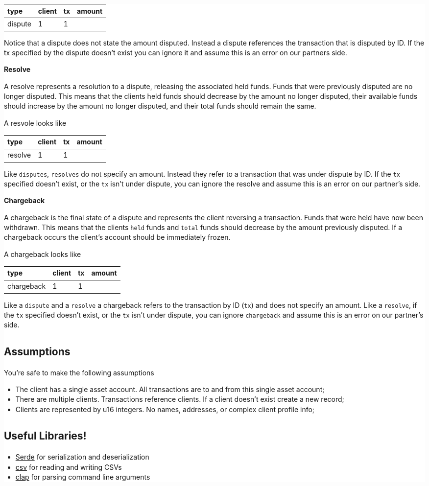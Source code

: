 |type| client| tx |amount|
|:---|:---|:---|:---|
|dispute| 1| 1| |

Notice that a dispute does not state the amount disputed. Instead a dispute references the transaction that is disputed by ID. If the tx specified by the dispute doesn’t exist you can ignore it and assume this is an error on our partners side.

**Resolve**

A resolve represents a resolution to a dispute, releasing the associated held funds. Funds that were previously disputed are no longer disputed. This means that the clients held funds should decrease
by the amount no longer disputed, their available funds should increase by the amount no longer disputed, and their total funds should remain the same.

A resvole looks like


|type| client| tx |amount|
|:---|:---|:---|:---|
|resolve| 1| 1| |

Like `disputes`, `resolves` do not specify an amount. Instead they refer to a transaction that was under dispute by ID. If the `tx` specified doesn’t exist, or the `tx` isn’t under dispute, you can ignore the resolve and assume this is an error on our partner’s side.

**Chargeback**

A chargeback is the final state of a dispute and represents the client reversing a transaction. Funds that were held have now been withdrawn. This means that the clients `held` funds and `total` funds should decrease by the amount previously disputed. If a chargeback occurs the client’s account
should be immediately frozen.

A chargeback looks like

|type| client| tx |amount|
|:---|:---|:---|:---|
|chargeback| 1| 1| |

Like a `dispute` and a `resolve` a chargeback refers to the transaction by ID (`tx`) and does not specify an amount. Like a `resolve`, if the `tx` specified doesn’t exist, or the `tx` isn’t under dispute, you can ignore `chargeback` and assume this is an error on our partner’s side.

## Assumptions

You’re safe to make the following assumptions

- The client has a single asset account. All transactions are to and from this single asset account;
- There are multiple clients. Transactions reference clients. If a client doesn’t exist create a new record;
- Clients are represented by u16 integers. No names, addresses, or complex client profile info;

## Useful Libraries!

- [Serde](https://serde.rs/) for serialization and deserialization
- [csv](https://docs.rs/csv) for reading and writing CSVs
- [clap](https://crates.io/crates/clap) for parsing command line arguments